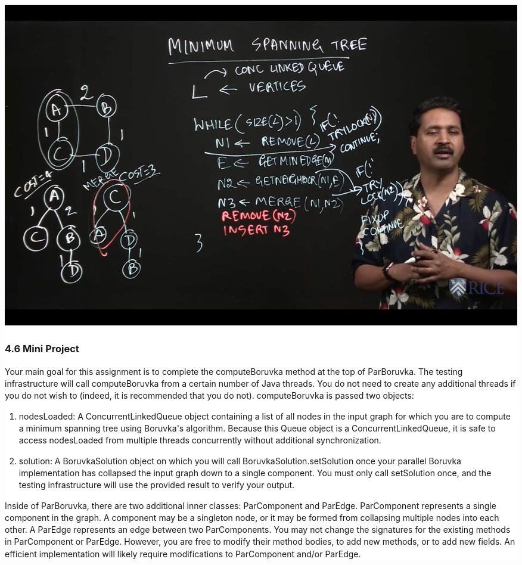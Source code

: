 ![](/images/PCDP/C/4.5.jpeg)


### 4.6 Mini Project
Your main goal for this assignment is to complete the computeBoruvka method at the top of ParBoruvka. The testing infrastructure will call computeBoruvka from a certain number of Java threads. You do not need to create any additional threads if you do not wish to (indeed, it is recommended that you do not). computeBoruvka is passed two objects:

1. nodesLoaded: A ConcurrentLinkedQueue object containing a list of all nodes in the input graph for which you are to compute a minimum spanning tree using Boruvka's algorithm. Because this Queue<ParComponent> object is a ConcurrentLinkedQueue, it is safe to access nodesLoaded from multiple threads concurrently without additional synchronization.

2. solution: A BoruvkaSolution object on which you will call BoruvkaSolution.setSolution once your parallel Boruvka implementation has collapsed the input graph down to a single component. You must only call setSolution once, and the testing infrastructure will use the provided result to verify your output.


Inside of ParBoruvka, there are two additional inner classes: ParComponent and ParEdge. ParComponent represents a single component in the graph. A component may be a singleton node, or it may be formed from collapsing multiple nodes into each other. A ParEdge represents an edge between two ParComponents. You may not change the signatures for the existing methods in ParComponent or ParEdge. However, you are free to modify their method bodies, to add new methods, or to add new fields. An efficient implementation will likely require modifications to ParComponent and/or ParEdge.
